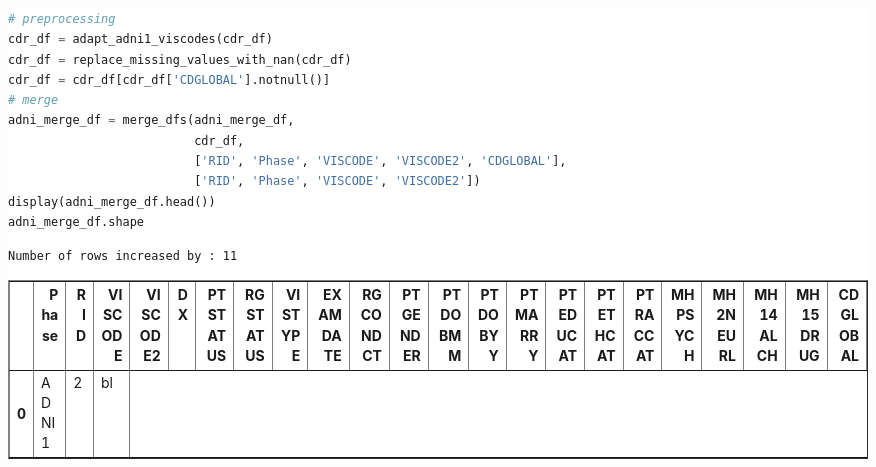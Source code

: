 ```python
# preprocessing
cdr_df = adapt_adni1_viscodes(cdr_df)
cdr_df = replace_missing_values_with_nan(cdr_df)
cdr_df = cdr_df[cdr_df['CDGLOBAL'].notnull()]
# merge
adni_merge_df = merge_dfs(adni_merge_df, 
                          cdr_df,
                          ['RID', 'Phase', 'VISCODE', 'VISCODE2', 'CDGLOBAL'],
                          ['RID', 'Phase', 'VISCODE', 'VISCODE2'])
display(adni_merge_df.head())
adni_merge_df.shape
```


    Number of rows increased by : 11



<div>
<style scoped>
    .dataframe tbody tr th:only-of-type {
        vertical-align: middle;
    }

    .dataframe tbody tr th {
        vertical-align: top;
    }

    .dataframe thead th {
        text-align: right;
    }
</style>
<table border="1" class="dataframe">
  <thead>
    <tr style="text-align: right;">
      <th></th>
      <th>Phase</th>
      <th>RID</th>
      <th>VISCODE</th>
      <th>VISCODE2</th>
      <th>DX</th>
      <th>PTSTATUS</th>
      <th>RGSTATUS</th>
      <th>VISTYPE</th>
      <th>EXAMDATE</th>
      <th>RGCONDCT</th>
      <th>PTGENDER</th>
      <th>PTDOBMM</th>
      <th>PTDOBYY</th>
      <th>PTMARRY</th>
      <th>PTEDUCAT</th>
      <th>PTETHCAT</th>
      <th>PTRACCAT</th>
      <th>MHPSYCH</th>
      <th>MH2NEURL</th>
      <th>MH14ALCH</th>
      <th>MH15DRUG</th>
      <th>CDGLOBAL</th>
    </tr>
  </thead>
  <tbody>
    <tr>
      <th>0</th>
      <td>ADNI1</td>
      <td>2</td>
      <td>bl</td>
